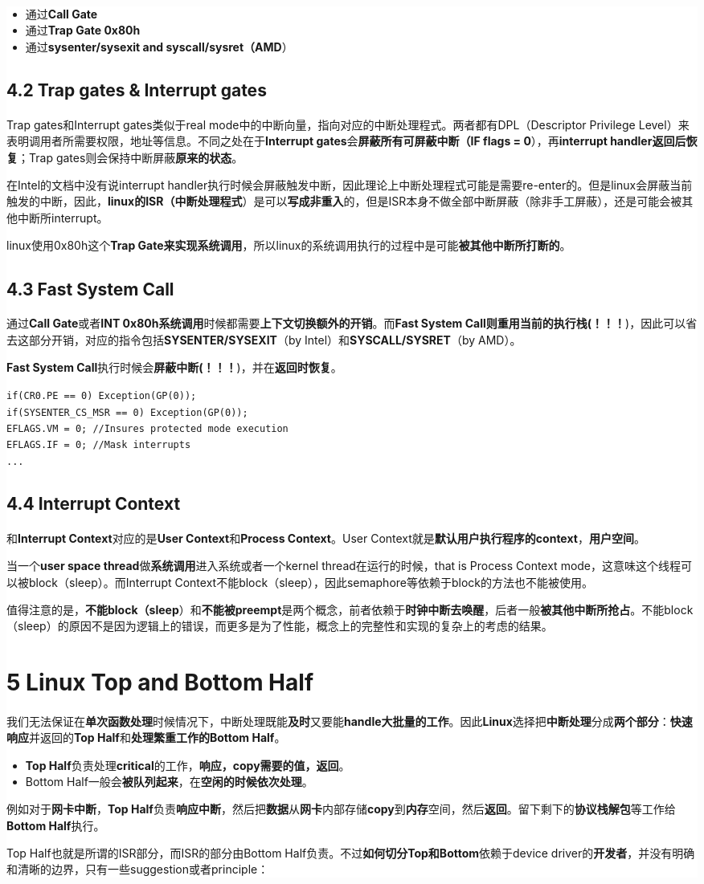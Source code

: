 - 通过**Call Gate**
- 通过**Trap Gate 0x80h**
- 通过**sysenter/sysexit and syscall/sysret（AMD**）

## 4.2 Trap gates & Interrupt gates

Trap gates和Interrupt gates类似于real mode中的中断向量，指向对应的中断处理程式。两者都有DPL（Descriptor Privilege Level）来表明调用者所需要权限，地址等信息。不同之处在于**Interrupt gates**会**屏蔽所有可屏蔽中断（IF flags = 0**），再**interrupt handler返回后恢复**；Trap gates则会保持中断屏蔽**原来的状态**。

在Intel的文档中没有说interrupt handler执行时候会屏蔽触发中断，因此理论上中断处理程式可能是需要re\-enter的。但是linux会屏蔽当前触发的中断，因此，**linux的ISR（中断处理程式**）是可以**写成非重入**的，但是ISR本身不做全部中断屏蔽（除非手工屏蔽），还是可能会被其他中断所interrupt。

linux使用0x80h这个**Trap Gate来实现系统调用**，所以linux的系统调用执行的过程中是可能**被其他中断所打断的**。

## 4.3 Fast System Call

通过**Call Gate**或者**INT 0x80h系统调用**时候都需要**上下文切换额外的开销**。而**Fast System Call则重用当前的执行栈(！！！**)，因此可以省去这部分开销，对应的指令包括**SYSENTER/SYSEXIT**（by Intel）和**SYSCALL/SYSRET**（by AMD）。

**Fast System Call**执行时候会**屏蔽中断(！！！**)，并在**返回时恢复**。

```
if(CR0.PE == 0) Exception(GP(0));
if(SYSENTER_CS_MSR == 0) Exception(GP(0));
EFLAGS.VM = 0; //Insures protected mode execution
EFLAGS.IF = 0; //Mask interrupts
...
```

## 4.4 Interrupt Context

和**Interrupt Context**对应的是**User Context**和**Process Context**。User Context就是**默认用户执行程序的context**，**用户空间**。

当一个**user space thread**做**系统调用**进入系统或者一个kernel thread在运行的时候，that is Process Context mode，这意味这个线程可以被block（sleep）。而Interrupt Context不能block（sleep），因此semaphore等依赖于block的方法也不能被使用。

值得注意的是，**不能block（sleep**）和**不能被preempt**是两个概念，前者依赖于**时钟中断去唤醒**，后者一般**被其他中断所抢占**。不能block（sleep）的原因不是因为逻辑上的错误，而更多是为了性能，概念上的完整性和实现的复杂上的考虑的结果。

# 5 Linux Top and Bottom Half

我们无法保证在**单次函数处理**时候情况下，中断处理既能**及时**又要能**handle大批量的工作**。因此**Linux**选择把**中断处理**分成**两个部分**：**快速响应**并返回的**Top Half**和**处理繁重工作的Bottom Half**。

- **Top Half**负责处理**critical**的工作，**响应，copy需要的值，返回**。
- Bottom Half一般会**被队列起来**，在**空闲的时候依次处理**。

例如对于**网卡中断**，**Top Half**负责**响应中断**，然后把**数据**从**网卡**内部存储**copy**到**内存**空间，然后**返回**。留下剩下的**协议栈解包**等工作给**Bottom Half**执行。

Top Half也就是所谓的ISR部分，而ISR的部分由Bottom Half负责。不过**如何切分Top和Bottom**依赖于device driver的**开发者**，并没有明确和清晰的边界，只有一些suggestion或者principle：

